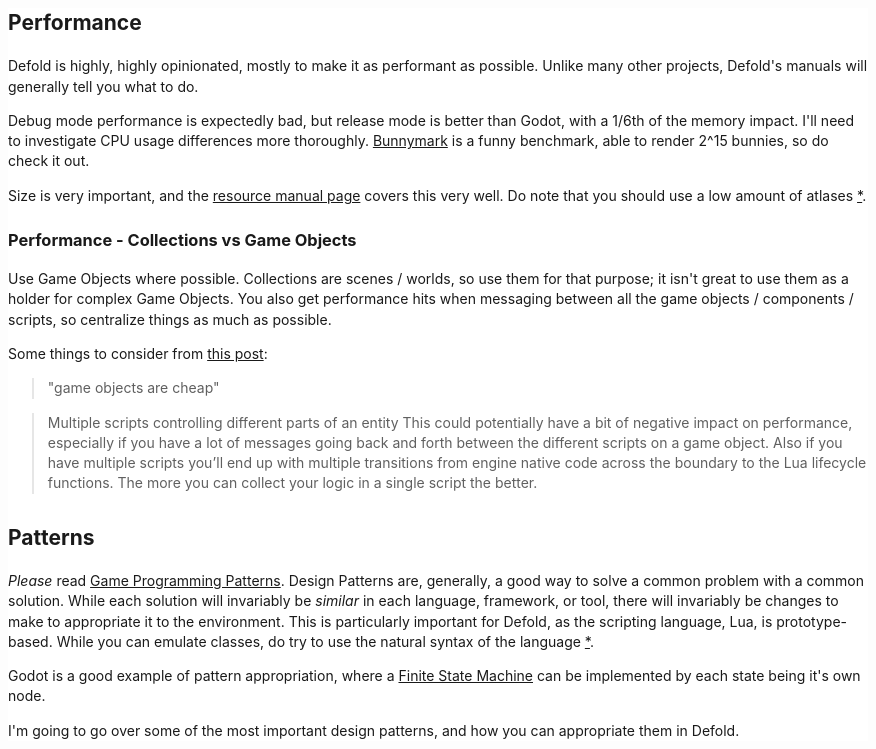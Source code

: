 
## Performance

Defold is highly, highly opinionated, mostly to make it as performant as possible.
Unlike many other projects, Defold's manuals will generally tell you what to do.

Debug mode performance is expectedly bad, but release mode is better than Godot, with a 1/6th of the memory impact.
I'll need to investigate CPU usage differences more thoroughly.
[Bunnymark](https://defold.com/examples/sprite/bunnymark/) is a funny benchmark, able to render 2^15 bunnies, so do check it out.

Size is very important, and the [resource manual page](https://defold.com/manuals/resource/) covers this very well.
Do note that you should use a low amount of atlases [*](https://forum.defold.com/t/spawning-multiple-enemy-types/7861/2).

### Performance - Collections vs Game Objects

Use Game Objects where possible.
Collections are scenes / worlds, so use them for that purpose; it isn't great to use them as a holder for complex Game Objects.
You also get performance hits when messaging between all the game objects / components / scripts, so centralize things as much as possible.

Some things to consider from [this post](https://forum.defold.com/t/game-object-or-collections-best-practices/41306/3):

> "game objects are cheap"

> Multiple scripts controlling different parts of an entity
> This could potentially have a bit of negative impact on performance, especially if you have a lot of messages going back and forth between the different scripts on a game object. Also if you have multiple scripts you’ll end up with multiple transitions from engine native code across the boundary to the Lua lifecycle functions. The more you can collect your logic in a single script the better.


## Patterns

*Please* read [Game Programming Patterns](https://gameprogrammingpatterns.com/command.html).
Design Patterns are, generally, a good way to solve a common problem with a common solution.
While each solution will invariably be *similar* in each language, framework, or tool, there will invariably be changes to make to appropriate it to the environment.
This is particularly important for Defold, as the scripting language, Lua, is prototype-based.
While you can emulate classes, do try to use the natural syntax of the language [*](https://www.lua.org/pil/16.1.html).

Godot is a good example of pattern appropriation, where a
[Finite State Machine](https://www.gdquest.com/tutorial/godot/design-patterns/finite-state-machine/)
can be implemented by each state being it's own node.

I'm going to go over some of the most important design patterns, and how you can appropriate them in Defold.
